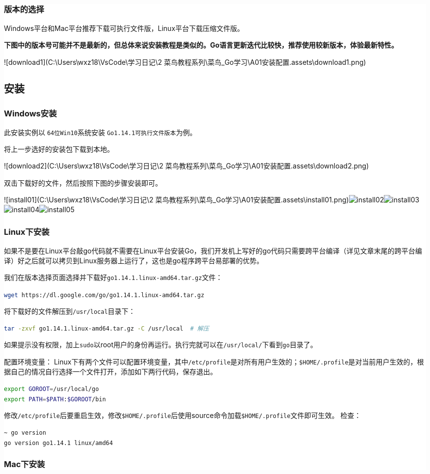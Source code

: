 ### 版本的选择

Windows平台和Mac平台推荐下载可执行文件版，Linux平台下载压缩文件版。

**下图中的版本号可能并不是最新的，但总体来说安装教程是类似的。Go语言更新迭代比较快，推荐使用较新版本，体验最新特性。**

![download1](C:\Users\wxz18\VsCode\学习日记\2 菜鸟教程系列\菜鸟_Go学习\A01安装配置.assets\download1.png)

## 安装

### Windows安装

此安装实例以 `64位Win10`系统安装 `Go1.14.1可执行文件版本`为例。

将上一步选好的安装包下载到本地。

![download2](C:\Users\wxz18\VsCode\学习日记\2 菜鸟教程系列\菜鸟_Go学习\A01安装配置.assets\download2.png)

双击下载好的文件，然后按照下图的步骤安装即可。

![install01](C:\Users\wxz18\VsCode\学习日记\2 菜鸟教程系列\菜鸟_Go学习\A01安装配置.assets\install01.png)![install02](https://www.liwenzhou.com/images/Go/install_go_dev/install02.png)![install03](https://www.liwenzhou.com/images/Go/install_go_dev/install03.png)![install04](https://www.liwenzhou.com/images/Go/install_go_dev/install04.png)![install05](https://www.liwenzhou.com/images/Go/install_go_dev/install05.png)

### Linux下安装

如果不是要在Linux平台敲go代码就不需要在Linux平台安装Go，我们开发机上写好的go代码只需要跨平台编译（详见文章末尾的跨平台编译）好之后就可以拷贝到Linux服务器上运行了，这也是go程序跨平台易部署的优势。

我们在版本选择页面选择并下载好`go1.14.1.linux-amd64.tar.gz`文件：

```bash
wget https://dl.google.com/go/go1.14.1.linux-amd64.tar.gz
```

将下载好的文件解压到`/usr/local`目录下：

```bash
tar -zxvf go1.14.1.linux-amd64.tar.gz -C /usr/local  # 解压
```

如果提示没有权限，加上`sudo`以root用户的身份再运行。执行完就可以在`/usr/local/`下看到`go`目录了。

配置环境变量： Linux下有两个文件可以配置环境变量，其中`/etc/profile`是对所有用户生效的；`$HOME/.profile`是对当前用户生效的，根据自己的情况自行选择一个文件打开，添加如下两行代码，保存退出。

```bash
export GOROOT=/usr/local/go
export PATH=$PATH:$GOROOT/bin
```

修改`/etc/profile`后要重启生效，修改`$HOME/.profile`后使用source命令加载`$HOME/.profile`文件即可生效。 检查：

```bash
~ go version
go version go1.14.1 linux/amd64
```

### Mac下安装
